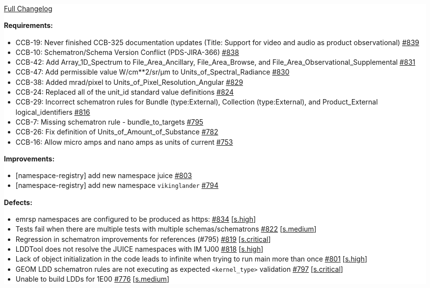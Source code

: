 [Full Changelog](https://github.com/NASA-PDS/pds4-information-model/compare/v15.1.0...v15.2.2)

**Requirements:**

- CCB-19: Never finished CCB-325 documentation updates \(Title: Support for video and audio as product observational\) [\#839](https://github.com/NASA-PDS/pds4-information-model/issues/839)
- CCB-10: Schematron/Schema Version Conflict \(PDS-JIRA-366\) [\#838](https://github.com/NASA-PDS/pds4-information-model/issues/838)
- CCB-42: Add Array\_1D\_Spectrum to File\_Area\_Ancillary, File\_Area\_Browse, and File\_Area\_Observational\_Supplemental [\#831](https://github.com/NASA-PDS/pds4-information-model/issues/831)
- CCB-47: Add permissible value W/cm\*\*2/sr/μm to Units\_of\_Spectral\_Radiance [\#830](https://github.com/NASA-PDS/pds4-information-model/issues/830)
- CCB-38: Added mrad/pixel to Units\_of\_Pixel\_Resolution\_Angular [\#829](https://github.com/NASA-PDS/pds4-information-model/issues/829)
- CCB-24: Replaced all of the unit\_id standard value definitions [\#824](https://github.com/NASA-PDS/pds4-information-model/issues/824)
- CCB-29: Incorrect schematron rules for Bundle \(type:External\), Collection \(type:External\), and Product\_External logical\_identifiers [\#816](https://github.com/NASA-PDS/pds4-information-model/issues/816)
- CCB-7: Missing schematron rule - bundle\_to\_targets [\#795](https://github.com/NASA-PDS/pds4-information-model/issues/795)
- CCB-26: Fix definition of Units\_of\_Amount\_of\_Substance [\#782](https://github.com/NASA-PDS/pds4-information-model/issues/782)
- CCB-16: Allow micro amps and nano amps as units of current [\#753](https://github.com/NASA-PDS/pds4-information-model/issues/753)

**Improvements:**

- \[namespace-registry\] add new namespace juice [\#803](https://github.com/NASA-PDS/pds4-information-model/issues/803)
- \[namespace-registry\] add new namespace `vikinglander` [\#794](https://github.com/NASA-PDS/pds4-information-model/issues/794)

**Defects:**

- emrsp namespaces are configured to be produced as https: [\#834](https://github.com/NASA-PDS/pds4-information-model/issues/834) [[s.high](https://github.com/NASA-PDS/pds4-information-model/labels/s.high)]
- Tests fail when there are multiple tests with multiple schemas/schematrons [\#822](https://github.com/NASA-PDS/pds4-information-model/issues/822) [[s.medium](https://github.com/NASA-PDS/pds4-information-model/labels/s.medium)]
- Regression in schematron improvements for references \(\#795\) [\#819](https://github.com/NASA-PDS/pds4-information-model/issues/819) [[s.critical](https://github.com/NASA-PDS/pds4-information-model/labels/s.critical)]
- LDDTool does not resolve the JUICE namespaces with IM 1J00 [\#818](https://github.com/NASA-PDS/pds4-information-model/issues/818) [[s.high](https://github.com/NASA-PDS/pds4-information-model/labels/s.high)]
- Lack of object initialization in the code leads to infinite when trying to run main more than once [\#801](https://github.com/NASA-PDS/pds4-information-model/issues/801) [[s.high](https://github.com/NASA-PDS/pds4-information-model/labels/s.high)]
- GEOM LDD schematron rules are not executing as expected `<kernel_type>` validation [\#797](https://github.com/NASA-PDS/pds4-information-model/issues/797) [[s.critical](https://github.com/NASA-PDS/pds4-information-model/labels/s.critical)]
- Unable to build LDDs for 1E00 [\#776](https://github.com/NASA-PDS/pds4-information-model/issues/776) [[s.medium](https://github.com/NASA-PDS/pds4-information-model/labels/s.medium)]
